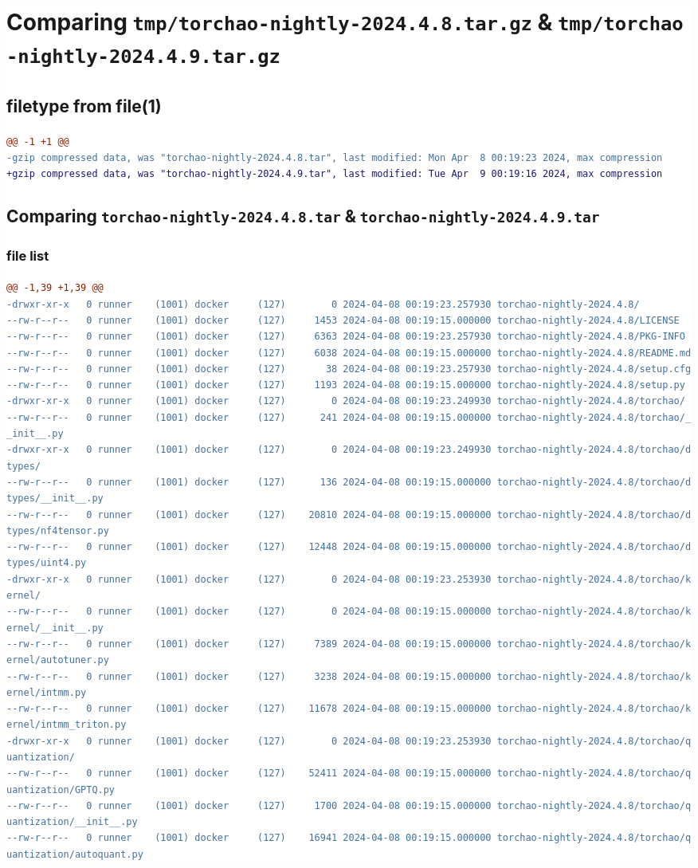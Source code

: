 # Comparing `tmp/torchao-nightly-2024.4.8.tar.gz` & `tmp/torchao-nightly-2024.4.9.tar.gz`

## filetype from file(1)

```diff
@@ -1 +1 @@
-gzip compressed data, was "torchao-nightly-2024.4.8.tar", last modified: Mon Apr  8 00:19:23 2024, max compression
+gzip compressed data, was "torchao-nightly-2024.4.9.tar", last modified: Tue Apr  9 00:19:16 2024, max compression
```

## Comparing `torchao-nightly-2024.4.8.tar` & `torchao-nightly-2024.4.9.tar`

### file list

```diff
@@ -1,39 +1,39 @@
-drwxr-xr-x   0 runner    (1001) docker     (127)        0 2024-04-08 00:19:23.257930 torchao-nightly-2024.4.8/
--rw-r--r--   0 runner    (1001) docker     (127)     1453 2024-04-08 00:19:15.000000 torchao-nightly-2024.4.8/LICENSE
--rw-r--r--   0 runner    (1001) docker     (127)     6363 2024-04-08 00:19:23.257930 torchao-nightly-2024.4.8/PKG-INFO
--rw-r--r--   0 runner    (1001) docker     (127)     6038 2024-04-08 00:19:15.000000 torchao-nightly-2024.4.8/README.md
--rw-r--r--   0 runner    (1001) docker     (127)       38 2024-04-08 00:19:23.257930 torchao-nightly-2024.4.8/setup.cfg
--rw-r--r--   0 runner    (1001) docker     (127)     1193 2024-04-08 00:19:15.000000 torchao-nightly-2024.4.8/setup.py
-drwxr-xr-x   0 runner    (1001) docker     (127)        0 2024-04-08 00:19:23.249930 torchao-nightly-2024.4.8/torchao/
--rw-r--r--   0 runner    (1001) docker     (127)      241 2024-04-08 00:19:15.000000 torchao-nightly-2024.4.8/torchao/__init__.py
-drwxr-xr-x   0 runner    (1001) docker     (127)        0 2024-04-08 00:19:23.249930 torchao-nightly-2024.4.8/torchao/dtypes/
--rw-r--r--   0 runner    (1001) docker     (127)      136 2024-04-08 00:19:15.000000 torchao-nightly-2024.4.8/torchao/dtypes/__init__.py
--rw-r--r--   0 runner    (1001) docker     (127)    20810 2024-04-08 00:19:15.000000 torchao-nightly-2024.4.8/torchao/dtypes/nf4tensor.py
--rw-r--r--   0 runner    (1001) docker     (127)    12448 2024-04-08 00:19:15.000000 torchao-nightly-2024.4.8/torchao/dtypes/uint4.py
-drwxr-xr-x   0 runner    (1001) docker     (127)        0 2024-04-08 00:19:23.253930 torchao-nightly-2024.4.8/torchao/kernel/
--rw-r--r--   0 runner    (1001) docker     (127)        0 2024-04-08 00:19:15.000000 torchao-nightly-2024.4.8/torchao/kernel/__init__.py
--rw-r--r--   0 runner    (1001) docker     (127)     7389 2024-04-08 00:19:15.000000 torchao-nightly-2024.4.8/torchao/kernel/autotuner.py
--rw-r--r--   0 runner    (1001) docker     (127)     3238 2024-04-08 00:19:15.000000 torchao-nightly-2024.4.8/torchao/kernel/intmm.py
--rw-r--r--   0 runner    (1001) docker     (127)    11678 2024-04-08 00:19:15.000000 torchao-nightly-2024.4.8/torchao/kernel/intmm_triton.py
-drwxr-xr-x   0 runner    (1001) docker     (127)        0 2024-04-08 00:19:23.253930 torchao-nightly-2024.4.8/torchao/quantization/
--rw-r--r--   0 runner    (1001) docker     (127)    52411 2024-04-08 00:19:15.000000 torchao-nightly-2024.4.8/torchao/quantization/GPTQ.py
--rw-r--r--   0 runner    (1001) docker     (127)     1700 2024-04-08 00:19:15.000000 torchao-nightly-2024.4.8/torchao/quantization/__init__.py
--rw-r--r--   0 runner    (1001) docker     (127)    16941 2024-04-08 00:19:15.000000 torchao-nightly-2024.4.8/torchao/quantization/autoquant.py
```